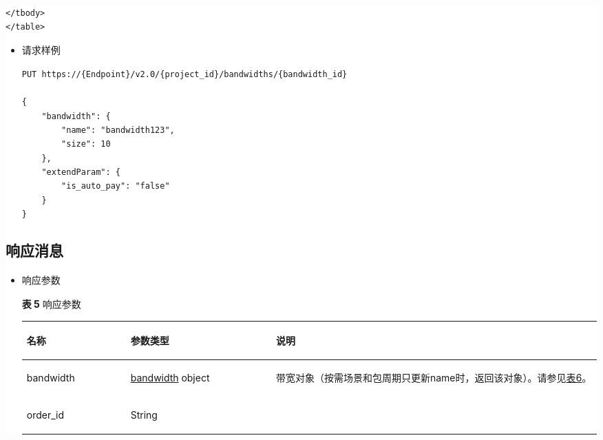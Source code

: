    </tbody>
    </table>


-   请求样例

    ```
    PUT https://{Endpoint}/v2.0/{project_id}/bandwidths/{bandwidth_id}
    
    {
        "bandwidth": {
            "name": "bandwidth123",
            "size": 10
        },
        "extendParam": {
            "is_auto_pay": "false"
        }
    }
    ```


## 响应消息<a name="zh-cn_topic_0201534230_section13931194465819"></a>

-   响应参数

    **表 5**  响应参数

    <a name="zh-cn_topic_0201534230_table3933164416586"></a>
    <table><thead align="left"><tr id="zh-cn_topic_0201534230_row15261184513584"><th class="cellrowborder" valign="top" width="18.08%" id="mcps1.2.4.1.1"><p id="zh-cn_topic_0201534230_p82621845155819"><a name="zh-cn_topic_0201534230_p82621845155819"></a><a name="zh-cn_topic_0201534230_p82621845155819"></a>名称</p>
    </th>
    <th class="cellrowborder" valign="top" width="25.3%" id="mcps1.2.4.1.2"><p id="zh-cn_topic_0201534230_p826264545814"><a name="zh-cn_topic_0201534230_p826264545814"></a><a name="zh-cn_topic_0201534230_p826264545814"></a>参数类型</p>
    </th>
    <th class="cellrowborder" valign="top" width="56.620000000000005%" id="mcps1.2.4.1.3"><p id="zh-cn_topic_0201534230_p9262184525818"><a name="zh-cn_topic_0201534230_p9262184525818"></a><a name="zh-cn_topic_0201534230_p9262184525818"></a>说明</p>
    </th>
    </tr>
    </thead>
    <tbody><tr id="zh-cn_topic_0201534230_row1126234545812"><td class="cellrowborder" valign="top" width="18.08%" headers="mcps1.2.4.1.1 "><p id="zh-cn_topic_0201534230_p526219458585"><a name="zh-cn_topic_0201534230_p526219458585"></a><a name="zh-cn_topic_0201534230_p526219458585"></a>bandwidth</p>
    </td>
    <td class="cellrowborder" valign="top" width="25.3%" headers="mcps1.2.4.1.2 "><p id="zh-cn_topic_0201534230_p1526264514585"><a name="zh-cn_topic_0201534230_p1526264514585"></a><a name="zh-cn_topic_0201534230_p1526264514585"></a><a href="#zh-cn_topic_0201534230_table60972066">bandwidth</a> object</p>
    </td>
    <td class="cellrowborder" valign="top" width="56.620000000000005%" headers="mcps1.2.4.1.3 "><p id="zh-cn_topic_0201534230_p126224514581"><a name="zh-cn_topic_0201534230_p126224514581"></a><a name="zh-cn_topic_0201534230_p126224514581"></a>带宽对象（按需场景和包周期只更新name时，返回该对象）。请参见<a href="#zh-cn_topic_0201534230_table60972066">表6</a>。</p>
    </td>
    </tr>
    <tr id="zh-cn_topic_0201534230_row7262124513584"><td class="cellrowborder" valign="top" width="18.08%" headers="mcps1.2.4.1.1 "><p id="zh-cn_topic_0201534230_p10262104513586"><a name="zh-cn_topic_0201534230_p10262104513586"></a><a name="zh-cn_topic_0201534230_p10262104513586"></a>order_id</p>
    </td>
    <td class="cellrowborder" valign="top" width="25.3%" headers="mcps1.2.4.1.2 "><p id="zh-cn_topic_0201534230_p13262104545817"><a name="zh-cn_topic_0201534230_p13262104545817"></a><a name="zh-cn_topic_0201534230_p13262104545817"></a>String</p>